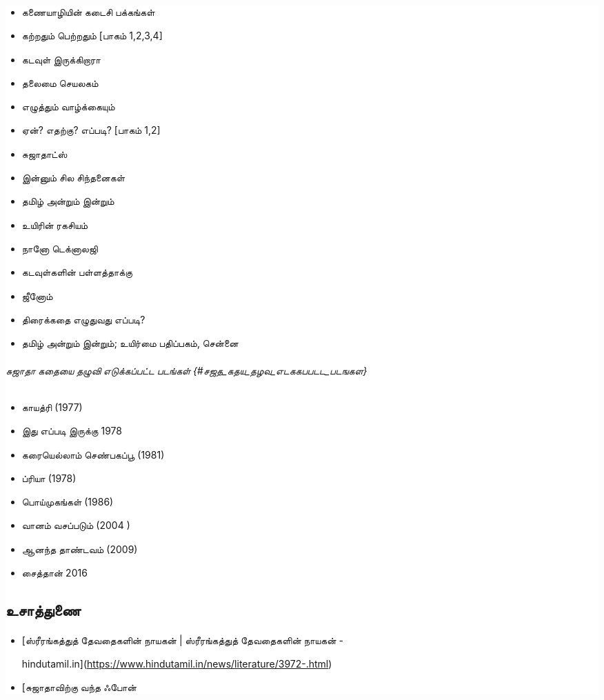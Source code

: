

-   கணையாழியின் கடைசி பக்கங்கள்

-   கற்றதும் பெற்றதும் \[பாகம் 1,2,3,4\]

-   கடவுள் இருக்கிறாரா

-   தலைமை செயலகம்

-   எழுத்தும் வாழ்க்கையும்

-   ஏன்? எதற்கு? எப்படி? \[பாகம் 1,2\]

-   சுஜாதாட்ஸ்

-   இன்னும் சில சிந்தனைகள்

-   தமிழ் அன்றும் இன்றும்

-   உயிரின் ரகசியம்

-   நானோ டெக்னாலஜி

-   கடவுள்களின் பள்ளத்தாக்கு

-   ஜீனோம்

-   திரைக்கதை எழுதுவது எப்படி?

-   தமிழ் அன்றும் இன்றும்; உயிர்மை பதிப்பகம், சென்னை



###### சுஜாதா கதையை தழுவி எடுக்கப்பட்ட படங்கள் {#சஜத_கதய_தழவ_எடககபபடட_படஙகள}



-   காயத்ரி (1977)

-   இது எப்படி இருக்கு 1978

-   கரையெல்லாம் செண்பகப்பூ (1981)

-   ப்ரியா (1978)

-   பொய்முகங்கள் (1986)

-   வானம் வசப்படும் (2004 )

-   ஆனந்த தாண்டவம் (2009)

-   சைத்தான் 2016



## உசாத்துணை



-   [ஸ்ரீரங்கத்துத் தேவதைகளின் நாயகன் \| ஸ்ரீரங்கத்துத் தேவதைகளின் நாயகன் -

    hindutamil.in](https://www.hindutamil.in/news/literature/3972-.html)

-   [சுஜாதாவிற்கு வந்த ஃபோன்
